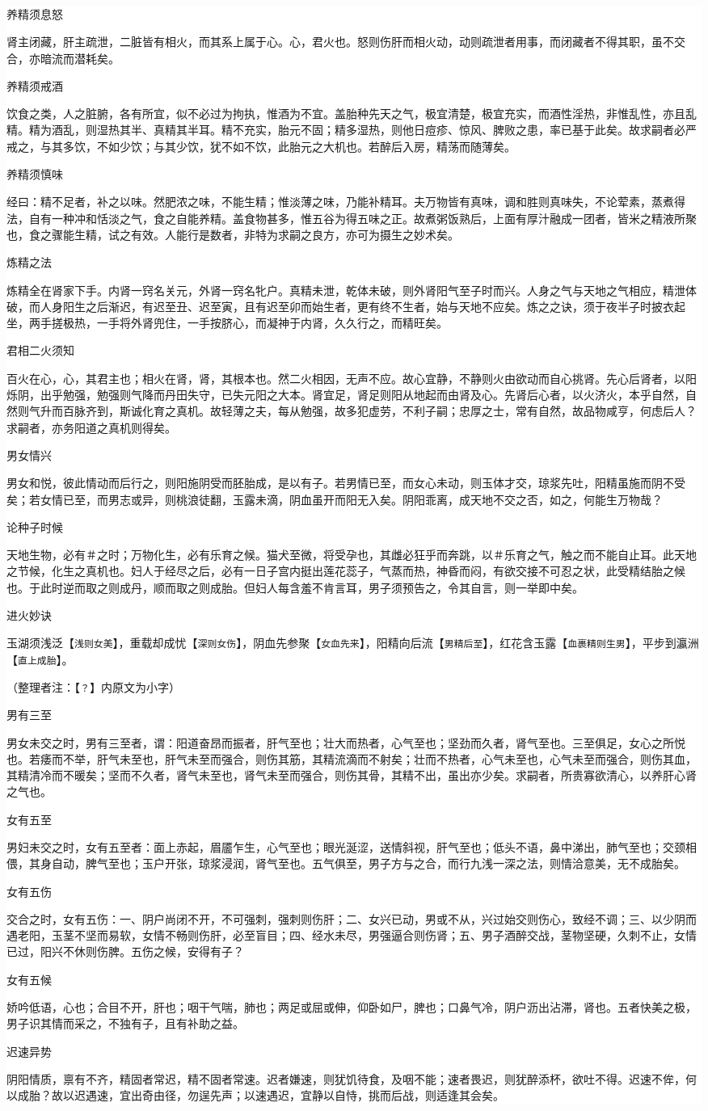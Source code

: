 养精须息怒  

肾主闭藏，肝主疏泄，二脏皆有相火，而其系上属于心。心，君火也。怒则伤肝而相火动，动则疏泄者用事，而闭藏者不得其职，虽不交合，亦暗流而潜耗矣。  

养精须戒酒  

饮食之类，人之脏腑，各有所宜，似不必过为拘执，惟酒为不宜。盖胎种先天之气，极宜清楚，极宜充实，而酒性淫热，非惟乱性，亦且乱精。精为酒乱，则湿热其半、真精其半耳。精不充实，胎元不固；精多湿热，则他日痘疹、惊风、脾败之患，率已基于此矣。故求嗣者必严戒之，与其多饮，不如少饮；与其少饮，犹不如不饮，此胎元之大机也。若醉后入房，精荡而随薄矣。  

养精须慎味  

经曰：精不足者，补之以味。然肥浓之味，不能生精；惟淡薄之味，乃能补精耳。夫万物皆有真味，调和胜则真味失，不论荤素，蒸煮得法，自有一种冲和恬淡之气，食之自能养精。盖食物甚多，惟五谷为得五味之正。故煮粥饭熟后，上面有厚汁融成一团者，皆米之精液所聚也，食之骤能生精，试之有效。人能行是数者，非特为求嗣之良方，亦可为摄生之妙术矣。  

炼精之法  

炼精全在肾家下手。内肾一窍名关元，外肾一窍名牝户。真精未泄，乾体未破，则外肾阳气至子时而兴。人身之气与天地之气相应，精泄体破，而人身阳生之后渐迟，有迟至丑、迟至寅，且有迟至卯而始生者，更有终不生者，始与天地不应矣。炼之之诀，须于夜半子时披衣起坐，两手搓极热，一手将外肾兜住，一手按脐心，而凝神于内肾，久久行之，而精旺矣。  

君相二火须知  

百火在心，心，其君主也；相火在肾，肾，其根本也。然二火相因，无声不应。故心宜静，不静则火由欲动而自心挑肾。先心后肾者，以阳烁阴，出乎勉强，勉强则气降而丹田失守，已失元阳之大本。肾宜足，肾足则阳从地起而由肾及心。先肾后心者，以火济火，本乎自然，自然则气升而百脉齐到，斯诚化育之真机。故轻薄之夫，每从勉强，故多犯虚劳，不利子嗣；忠厚之士，常有自然，故品物咸亨，何虑后人？求嗣者，亦务阳道之真机则得矣。  

男女情兴  

男女和悦，彼此情动而后行之，则阳施阴受而胚胎成，是以有子。若男情已至，而女心未动，则玉体才交，琼浆先吐，阳精虽施而阴不受矣；若女情已至，而男志或异，则桃浪徒翻，玉露未滴，阴血虽开而阳无入矣。阴阳乖离，成天地不交之否，如之，何能生万物哉？  

论种子时候  

天地生物，必有＃之时；万物化生，必有乐育之候。猫犬至微，将受孕也，其雌必狂乎而奔跳，以＃乐育之气，触之而不能自止耳。此天地之节候，化生之真机也。妇人于经尽之后，必有一日子宫内挺出莲花蕊子，气蒸而热，神昏而闷，有欲交接不可忍之状，此受精结胎之候也。于此时逆而取之则成丹，顺而取之则成胎。但妇人每含羞不肯言耳，男子须预告之，令其自言，则一举即中矣。  

进火妙诀  

玉湖须浅泛【`浅则女美`】，重载却成忧【`深则女伤`】，阴血先参聚【`女血先来`】，阳精向后流【`男精后至`】，红花含玉露【`血裹精则生男`】，平步到瀛洲【`直上成胎`】。  

（整理者注：【`？`】内原文为小字）  

男有三至  

男女未交之时，男有三至者，谓：阳道奋昂而振者，肝气至也；壮大而热者，心气至也；坚劲而久者，肾气至也。三至俱足，女心之所悦也。若痿而不举，肝气未至也，肝气未至而强合，则伤其筋，其精流滴而不射矣；壮而不热者，心气未至也，心气未至而强合，则伤其血，其精清冷而不暖矣；坚而不久者，肾气未至也，肾气未至而强合，则伤其骨，其精不出，虽出亦少矣。求嗣者，所贵寡欲清心，以养肝心肾之气也。  

女有五至  

男妇未交之时，女有五至者：面上赤起，眉靥乍生，心气至也；眼光涎涩，送情斜视，肝气至也；低头不语，鼻中涕出，肺气至也；交颈相偎，其身自动，脾气至也；玉户开张，琼浆浸润，肾气至也。五气俱至，男子方与之合，而行九浅一深之法，则情洽意美，无不成胎矣。  

女有五伤  

交合之时，女有五伤：一、阴户尚闭不开，不可强刺，强刺则伤肝；二、女兴已动，男或不从，兴过始交则伤心，致经不调；三、以少阴而遇老阳，玉茎不坚而易软，女情不畅则伤肝，必至盲目；四、经水未尽，男强逼合则伤肾；五、男子酒醉交战，茎物坚硬，久刺不止，女情已过，阳兴不休则伤脾。五伤之候，安得有子？  

女有五候  

娇吟低语，心也；合目不开，肝也；咽干气喘，肺也；两足或屈或伸，仰卧如尸，脾也；口鼻气冷，阴户沥出沾滞，肾也。五者快美之极，男子识其情而采之，不独有子，且有补助之益。  

迟速异势  

阴阳情质，禀有不齐，精固者常迟，精不固者常速。迟者嫌速，则犹饥待食，及咽不能；速者畏迟，则犹醉添杯，欲吐不得。迟速不侔，何以成胎？故以迟遇速，宜出奇由径，勿逞先声；以速遇迟，宜静以自恃，挑而后战，则适逢其会矣。  
